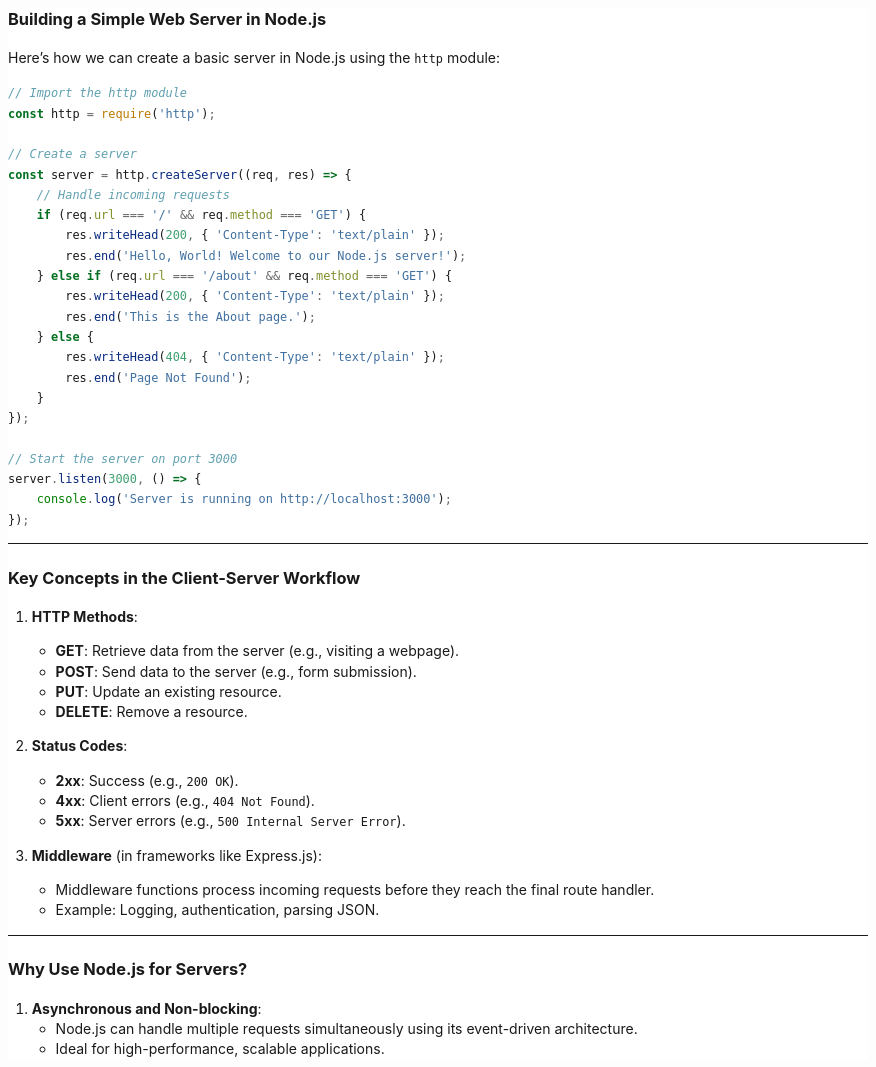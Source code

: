 ### **Building a Simple Web Server in Node.js**

Here’s how we can create a basic server in Node.js using the `http` module:

```javascript
// Import the http module
const http = require('http');

// Create a server
const server = http.createServer((req, res) => {
    // Handle incoming requests
    if (req.url === '/' && req.method === 'GET') {
        res.writeHead(200, { 'Content-Type': 'text/plain' });
        res.end('Hello, World! Welcome to our Node.js server!');
    } else if (req.url === '/about' && req.method === 'GET') {
        res.writeHead(200, { 'Content-Type': 'text/plain' });
        res.end('This is the About page.');
    } else {
        res.writeHead(404, { 'Content-Type': 'text/plain' });
        res.end('Page Not Found');
    }
});

// Start the server on port 3000
server.listen(3000, () => {
    console.log('Server is running on http://localhost:3000');
});
```

---

### **Key Concepts in the Client-Server Workflow**

1. **HTTP Methods**:
   - **GET**: Retrieve data from the server (e.g., visiting a webpage).
   - **POST**: Send data to the server (e.g., form submission).
   - **PUT**: Update an existing resource.
   - **DELETE**: Remove a resource.

2. **Status Codes**:
   - **2xx**: Success (e.g., `200 OK`).
   - **4xx**: Client errors (e.g., `404 Not Found`).
   - **5xx**: Server errors (e.g., `500 Internal Server Error`).

3. **Middleware** (in frameworks like Express.js):
   - Middleware functions process incoming requests before they reach the final route handler.
   - Example: Logging, authentication, parsing JSON.

---

### **Why Use Node.js for Servers?**

1. **Asynchronous and Non-blocking**:
   - Node.js can handle multiple requests simultaneously using its event-driven architecture.
   - Ideal for high-performance, scalable applications.
